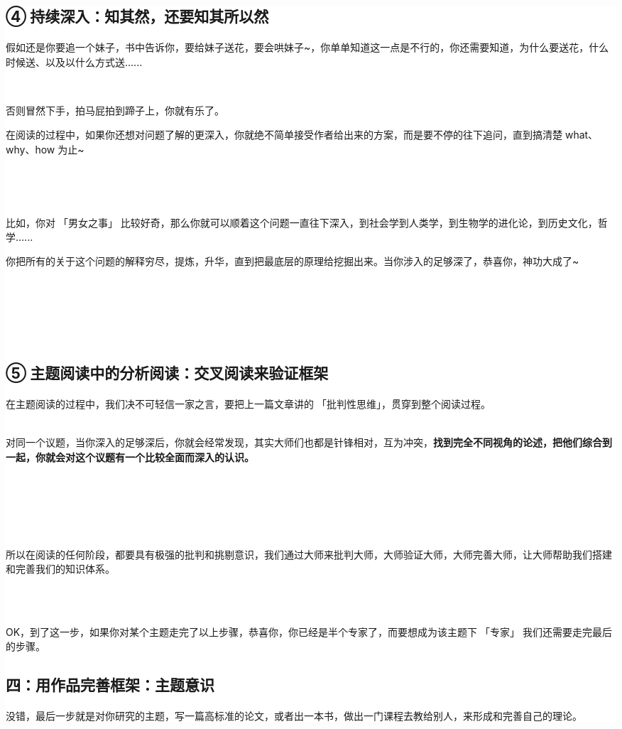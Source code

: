  <p></p>
 <h2><strong>④ 持续深入：知其然，还要知其所以然</strong><br></h2>
 <p></p>
 <p data-pid="6o8KwIF2">假如还是你要追一个妹子，书中告诉你，要给妹子送花，要会哄妹子~，你单单知道这一点是不行的，你还需要知道，为什么要送花，什么时候送、以及以什么方式送......</p>
 <p></p>
 <p class="ztext-empty-paragraph"><br></p>
 <p></p>
 <p data-pid="ydFnN2Sd">否则冒然下手，拍马屁拍到蹄子上，你就有乐了。<br></p>
 <p></p>
 <p data-pid="5DM0YyOF">在阅读的过程中，如果你还想对问题了解的更深入，你就绝不简单接受作者给出来的方案，而是要不停的往下追问，直到搞清楚 what、why、how 为止~<br></p>
 <p></p>
 <figure>
  <img src="https://pic1.zhimg.com/50/v2-9637e91278df2556b00b6e9d3ecd29d6_720w.jpg?source=1940ef5c" alt="" data-rawwidth="720" data-rawheight="397" data-original-token="v2-9637e91278df2556b00b6e9d3ecd29d6" class="origin_image zh-lightbox-thumb" width="720" data-original="https://pic1.zhimg.com/v2-9637e91278df2556b00b6e9d3ecd29d6_r.jpg?source=1940ef5c">
 </figure>
 <p></p>
 <p class="ztext-empty-paragraph"><br></p>
 <p></p>
 <p data-pid="sYN4IxZO">比如，你对 「男女之事」 比较好奇，那么你就可以顺着这个问题一直往下深入，到社会学到人类学，到生物学的进化论，到历史文化，哲学......<br></p>
 <p></p>
 <p data-pid="eoJLRar8">你把所有的关于这个问题的解释穷尽，提炼，升华，直到把最底层的原理给挖掘出来。当你涉入的足够深了，恭喜你，神功大成了~</p>
 <p></p>
 <p class="ztext-empty-paragraph"><br></p>
 <p></p>
 <figure>
  <img src="https://pic1.zhimg.com/50/v2-fcce6ccc95195f2c4ea4df85d80ac9d3_720w.jpg?source=1940ef5c" alt="" data-rawwidth="429" data-rawheight="400" data-original-token="v2-fcce6ccc95195f2c4ea4df85d80ac9d3" class="origin_image zh-lightbox-thumb" width="429" data-original="https://pic1.zhimg.com/v2-fcce6ccc95195f2c4ea4df85d80ac9d3_r.jpg?source=1940ef5c">
 </figure>
 <p></p>
 <p class="ztext-empty-paragraph"><br></p>
 <p></p>
 <h2><strong>⑤ 主题阅读中的分析阅读：交叉阅读来验证框架</strong><br></h2>
 <p></p>
 <p data-pid="qR5sw-9h">在主题阅读的过程中，我们决不可轻信一家之言，要把上一篇文章讲的 「批判性思维」，贯穿到整个阅读过程。</p>
 <p></p>
 <p data-pid="u078cpw-"><br>
   对同一个议题，当你深入的足够深后，你就会经常发现，其实大师们也都是针锋相对，互为冲突，<strong>找到完全不同视角的论述，把他们综合到一起，你就会对这个议题有一个比较全面而深入的认识。</strong></p>
 <p></p>
 <p class="ztext-empty-paragraph"><br></p>
 <p></p>
 <figure>
  <img src="https://picx.zhimg.com/50/v2-63f3192910e85a759f0556330da07988_720w.jpg?source=1940ef5c" alt="" data-rawwidth="720" data-rawheight="408" data-original-token="v2-63f3192910e85a759f0556330da07988" class="origin_image zh-lightbox-thumb" width="720" data-original="https://pica.zhimg.com/v2-63f3192910e85a759f0556330da07988_r.jpg?source=1940ef5c">
 </figure>
 <p></p>
 <p class="ztext-empty-paragraph"><br></p>
 <p></p>
 <p data-pid="mz_UAfhq">所以在阅读的任何阶段，都要具有极强的批判和挑剔意识，我们通过大师来批判大师，大师验证大师，大师完善大师，让大师帮助我们搭建和完善我们的知识体系。</p>
 <p></p>
 <figure>
  <img src="https://pica.zhimg.com/50/v2-252cfedb60b21a6f31aeb7cc932f6e8f_720w.jpg?source=1940ef5c" alt="" data-rawwidth="720" data-rawheight="386" data-original-token="v2-252cfedb60b21a6f31aeb7cc932f6e8f" class="origin_image zh-lightbox-thumb" width="720" data-original="https://pica.zhimg.com/v2-252cfedb60b21a6f31aeb7cc932f6e8f_r.jpg?source=1940ef5c">
 </figure>
 <p></p>
 <p data-pid="du3gMv_O"><br>
   OK，到了这一步，如果你对某个主题走完了以上步骤，恭喜你，你已经是半个专家了，而要想成为该主题下 「专家」 我们还需要走完最后的步骤。<br></p>
 <p></p>
 <h2><strong>四：用作品完善框架：主题意识</strong><br></h2>
 <p></p>
 <p data-pid="ewEBRYwS">没错，最后一步就是对你研究的主题，写一篇高标准的论文，或者出一本书，做出一门课程去教给别人，来形成和完善自己的理论。<br></p>
 <p></p>